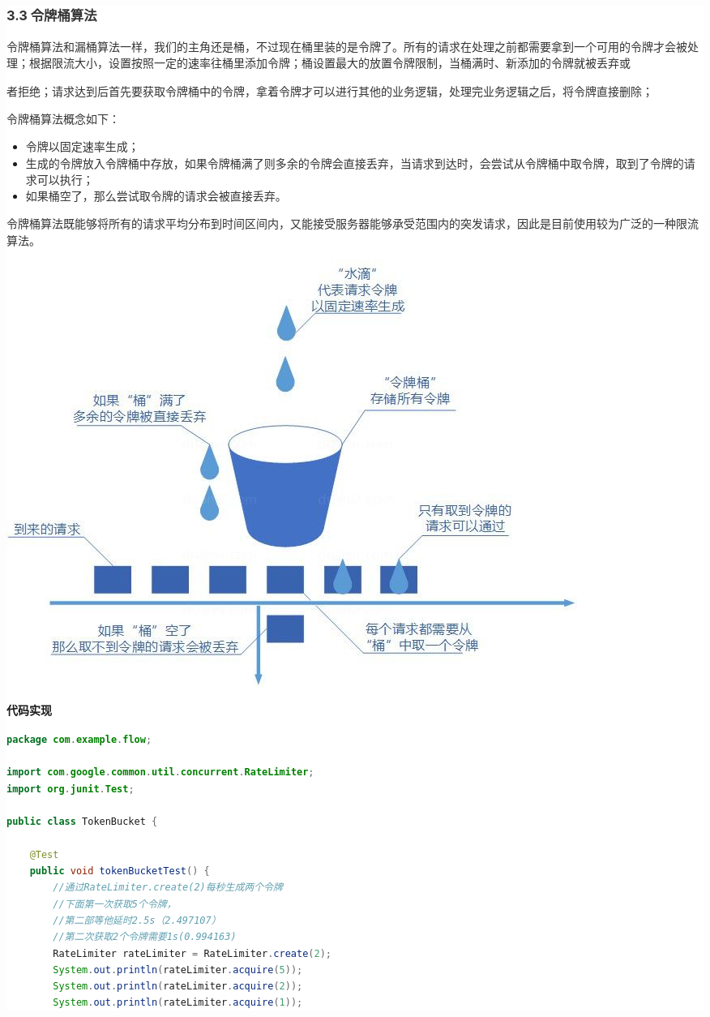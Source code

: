 ### <font style="color:rgb(51, 51, 51);">3.3 令牌桶算法</font>
<font style="color:rgb(51, 51, 51);">令牌桶算法和漏桶算法一样，我们的主角还是桶，不过现在桶里装的是令牌了。所有的请求在处理之前都需要拿到一个可用的令牌才会被处理；根据限流大小，设置按照一定的速率往桶里添加令牌；桶设置最大的放置令牌限制，当桶满时、新添加的令牌就被丢弃或</font>

<font style="color:rgb(51, 51, 51);">者拒绝；</font><font style="color:rgb(51, 51, 51);">请求达到后首先要获取令牌桶中的令牌，拿着令牌才可以进行其他的业务逻辑，处理完业务逻辑之后，将令牌直接删除；</font>

<font style="color:rgb(51, 51, 51);">令牌桶算法概念如下：</font>

+ <font style="color:rgb(51, 51, 51);">令牌以固定速率生成；</font>
+ <font style="color:rgb(51, 51, 51);">生成的令牌放入令牌桶中存放，如果令牌桶满了则多余的令牌会直接丢弃，当请求到达时，会尝试从令牌桶中取令牌，取到了令牌的请求可以执行；</font>
+ <font style="color:rgb(51, 51, 51);">如果桶空了，那么尝试取令牌的请求会被直接丢弃。</font>

<font style="color:rgb(51, 51, 51);">令牌桶算法既能够将所有的请求平均分布到时间区间内，又能接受服务器能够承受范围内的突发请求，因此是目前使用较为广泛的一种限流算法。</font>

![1719756127223-e092ea9c-3c0f-4d27-a0cf-874fa414560e.png](./img/uWCIreFiqAPYQKEW/1719756127223-e092ea9c-3c0f-4d27-a0cf-874fa414560e-410665.png)

**代码实现**

```java
package com.example.flow;

import com.google.common.util.concurrent.RateLimiter;
import org.junit.Test;

public class TokenBucket {

    @Test
    public void tokenBucketTest() {
        //通过RateLimiter.create(2)每秒生成两个令牌
        //下面第一次获取5个令牌，
        //第二部等他延时2.5s（2.497107）
        //第二次获取2个令牌需要1s(0.994163)
        RateLimiter rateLimiter = RateLimiter.create(2);
        System.out.println(rateLimiter.acquire(5));
        System.out.println(rateLimiter.acquire(2));
        System.out.println(rateLimiter.acquire(1));
```
